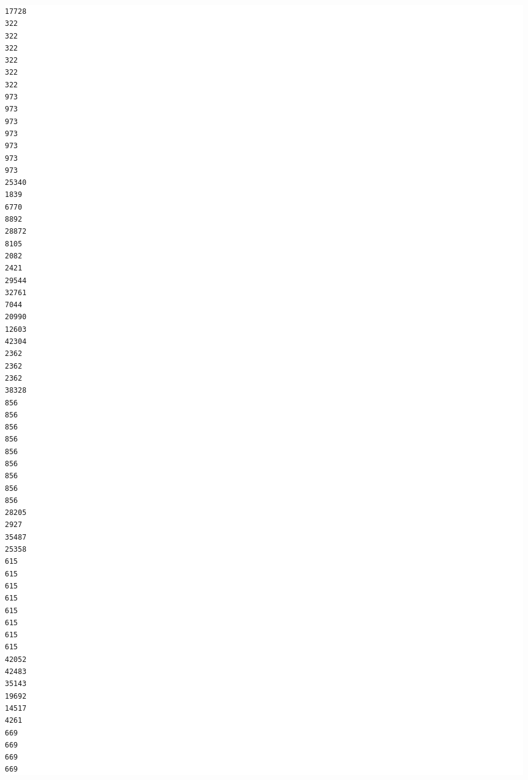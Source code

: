 ```
17728
322
322
322
322
322
322
973
973
973
973
973
973
973
25340
1839
6770
8892
28872
8105
2082
2421
29544
32761
7044
20990
12603
42304
2362
2362
2362
38328
856
856
856
856
856
856
856
856
856
28205
2927
35487
25358
615
615
615
615
615
615
615
615
42052
42483
35143
19692
14517
4261
669
669
669
669
```
